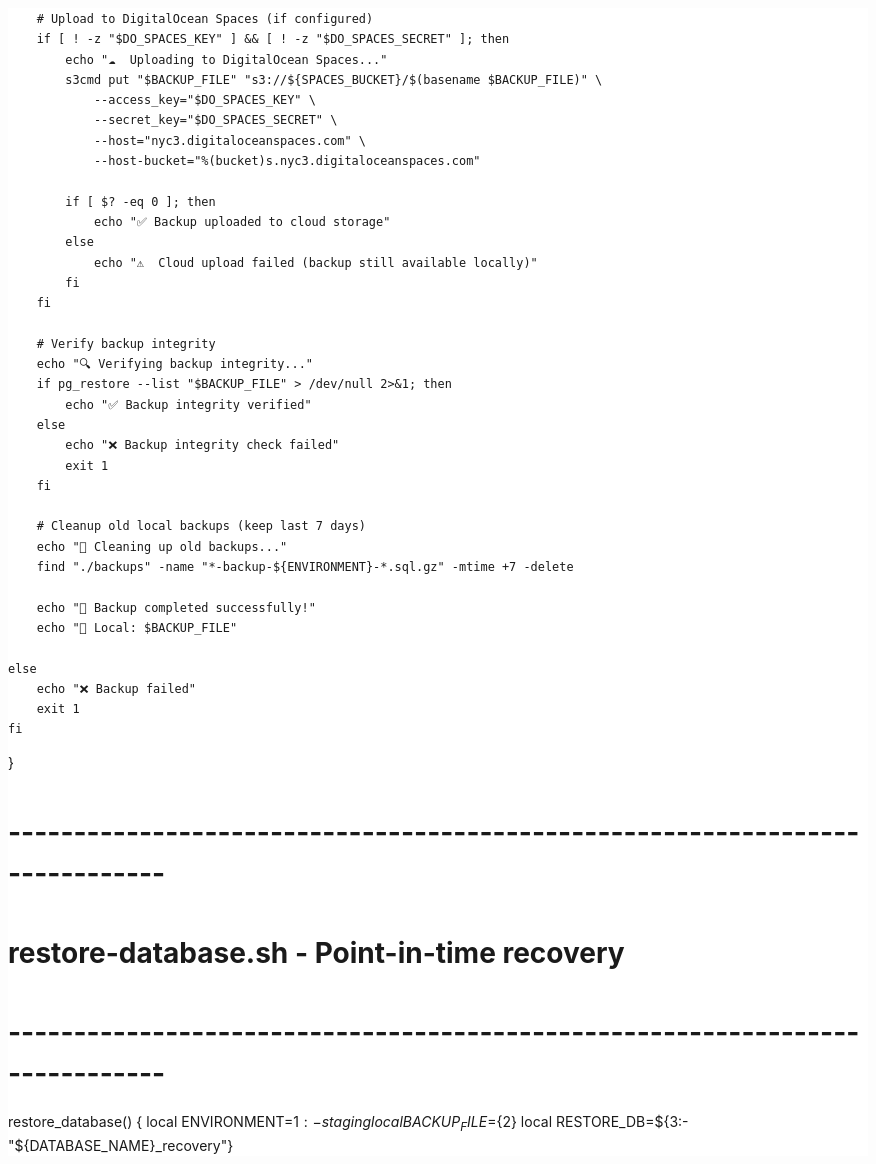         # Upload to DigitalOcean Spaces (if configured)
        if [ ! -z "$DO_SPACES_KEY" ] && [ ! -z "$DO_SPACES_SECRET" ]; then
            echo "☁️  Uploading to DigitalOcean Spaces..."
            s3cmd put "$BACKUP_FILE" "s3://${SPACES_BUCKET}/$(basename $BACKUP_FILE)" \
                --access_key="$DO_SPACES_KEY" \
                --secret_key="$DO_SPACES_SECRET" \
                --host="nyc3.digitaloceanspaces.com" \
                --host-bucket="%(bucket)s.nyc3.digitaloceanspaces.com"
            
            if [ $? -eq 0 ]; then
                echo "✅ Backup uploaded to cloud storage"
            else
                echo "⚠️  Cloud upload failed (backup still available locally)"
            fi
        fi
        
        # Verify backup integrity
        echo "🔍 Verifying backup integrity..."
        if pg_restore --list "$BACKUP_FILE" > /dev/null 2>&1; then
            echo "✅ Backup integrity verified"
        else
            echo "❌ Backup integrity check failed"
            exit 1
        fi
        
        # Cleanup old local backups (keep last 7 days)
        echo "🧹 Cleaning up old backups..."
        find "./backups" -name "*-backup-${ENVIRONMENT}-*.sql.gz" -mtime +7 -delete
        
        echo "🎉 Backup completed successfully!"
        echo "📁 Local: $BACKUP_FILE"
        
    else
        echo "❌ Backup failed"
        exit 1
    fi
}

# -----------------------------------------------------------------------------
# restore-database.sh - Point-in-time recovery
# -----------------------------------------------------------------------------
restore_database() {
    local ENVIRONMENT=${1:-staging}
    local BACKUP_FILE=${2}
    local RESTORE_DB=${3:-"${DATABASE_NAME}_recovery"}
    